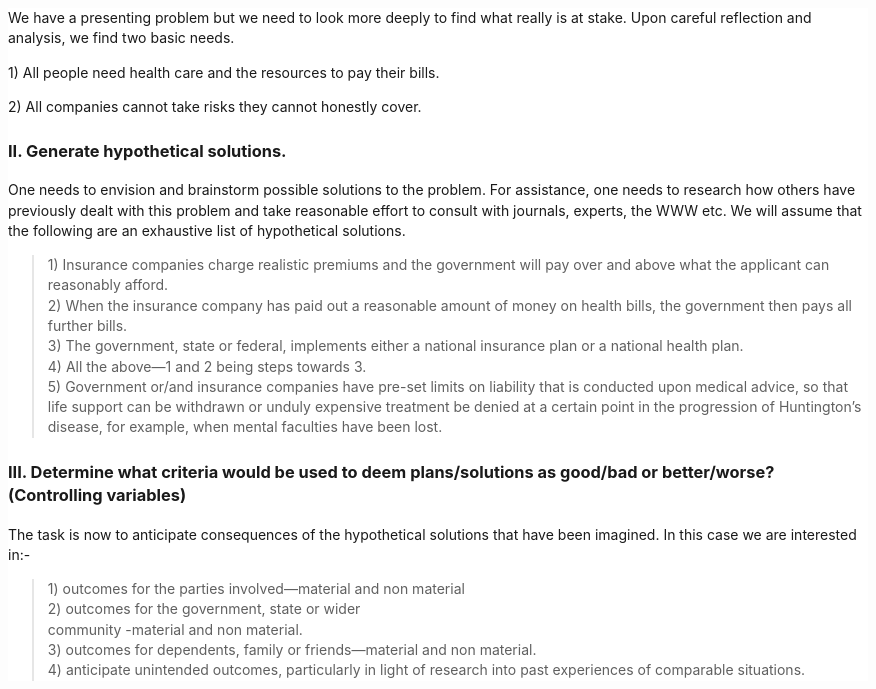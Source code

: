 We have a presenting problem but we need to look more deeply to find what really is at stake. Upon careful reflection and analysis, we find two basic needs.
</p>
<p>
1) All people need health care and the resources to pay their bills.
</p>
<p>
2) All companies cannot take risks they cannot honestly cover.
</p>
<h3>
II. Generate hypothetical solutions.
</h3>
One needs to envision and brainstorm possible solutions to the problem. For assistance, one needs to research how others have previously dealt with this problem and take reasonable effort to consult with journals, experts, the WWW etc. We will assume that the following are an exhaustive list of hypothetical solutions.
<blockquote>
<dl>
<dt>
1) Insurance companies charge realistic premiums and the government will pay over and above what the applicant can reasonably afford.
<dt>
2) When the insurance company has paid out a reasonable amount of money on health bills, the government then pays all further bills.
<dt>
3) The government, state or federal, implements either a national insurance plan or a national health plan.
<dt>
4) All the above—1 and 2 being steps towards 3.
<dt>
5) Government or/and insurance companies have pre-set limits on liability that is conducted upon medical advice, so that life support can be withdrawn or unduly expensive treatment be denied at a certain point in the progression of Huntington’s disease, for example, when mental faculties have been lost.
</dt>
</dt>
</dt>
</dt>
</dt>
</dl>
</blockquote>
<h3>
III. Determine what criteria would be used to deem plans/solutions as good/bad or better/worse? (Controlling variables)
</h3>
The task is now to anticipate consequences of the hypothetical solutions that have been imagined. In this case we are interested in:-
<blockquote>
<dl>
<dt>
1) outcomes for the parties involved—material and non material
<dt>
2) outcomes for the government, state or wider
<dt>
community -material and non material.
<dt>
3) outcomes for dependents, family or friends—material and non material.
<dt>
4) anticipate unintended outcomes, particularly in light of research into past experiences of comparable situations.
</dt>
</dt>
</dt>
</dt>